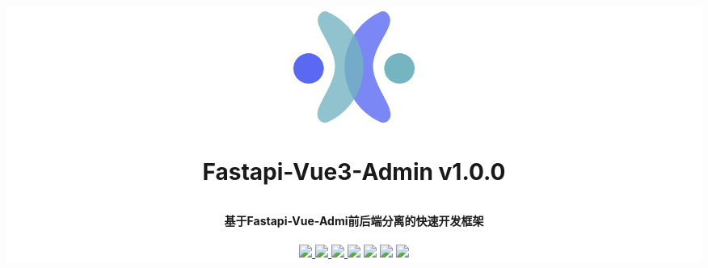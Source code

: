 <div align="center">
   <p align="center">
      <img src="./resources/images/logo.png" height="150" alt="logo"/>
   </p>
      <h1 align="center" style="margin: 30px 0 30px; font-weight: bold;">Fastapi-Vue3-Admin v1.0.0</h1>
      <h4 align="center">基于Fastapi-Vue-Admi前后端分离的快速开发框架</h4>
   <p align="center">
      <a href="https://gitee.com/tao__tao/fastapi_vue3_admin.git">
         <img src="https://gitee.com/tao__tao/fastapi_vue3_admin/badge/star.svg?theme=dark">
      </a>
      <a href="https://github.com/1014TaoTao/fastapi_vue3_admin.git">
         <img src="https://img.shields.io/github/stars/1014TaoTao/fastapi_vue3_admin?style=social">
      </a>
      <a href="https://gitee.com/tao__tao/fastapi_vue3_admin/blob/master/LICENSE">
         <img src="https://img.shields.io/badge/License-MIT-orange">
      </a>
      <img src="https://img.shields.io/badge/Python-≥3.10-blue">
      <img src="https://img.shields.io/badge/NodeJS-≥20.0-blue">
      <img src="https://img.shields.io/badge/MySQL-≥8.0-blue">
      <img src="https://img.shields.io/badge/Redis-≥7.0-blue">
   </p>
</div>
